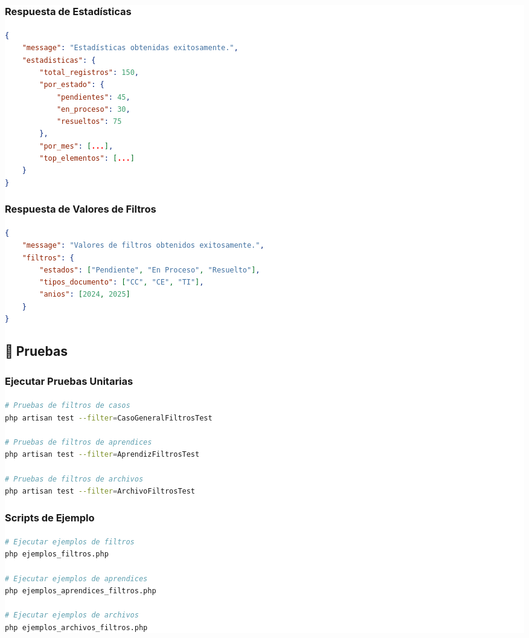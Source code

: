 ### Respuesta de Estadísticas
```json
{
    "message": "Estadísticas obtenidas exitosamente.",
    "estadisticas": {
        "total_registros": 150,
        "por_estado": {
            "pendientes": 45,
            "en_proceso": 30,
            "resueltos": 75
        },
        "por_mes": [...],
        "top_elementos": [...]
    }
}
```

### Respuesta de Valores de Filtros
```json
{
    "message": "Valores de filtros obtenidos exitosamente.",
    "filtros": {
        "estados": ["Pendiente", "En Proceso", "Resuelto"],
        "tipos_documento": ["CC", "CE", "TI"],
        "anios": [2024, 2025]
    }
}
```

## 🧪 Pruebas

### Ejecutar Pruebas Unitarias
```bash
# Pruebas de filtros de casos
php artisan test --filter=CasoGeneralFiltrosTest

# Pruebas de filtros de aprendices
php artisan test --filter=AprendizFiltrosTest

# Pruebas de filtros de archivos
php artisan test --filter=ArchivoFiltrosTest
```

### Scripts de Ejemplo
```bash
# Ejecutar ejemplos de filtros
php ejemplos_filtros.php

# Ejecutar ejemplos de aprendices
php ejemplos_aprendices_filtros.php

# Ejecutar ejemplos de archivos
php ejemplos_archivos_filtros.php
```
